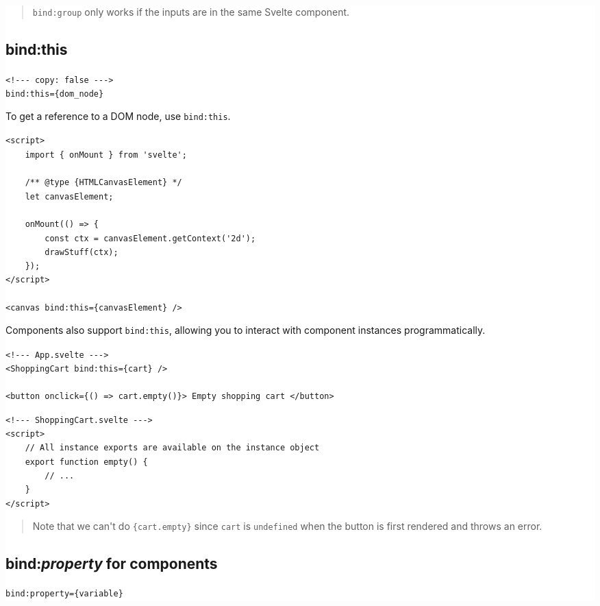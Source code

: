 > `bind:group` only works if the inputs are in the same Svelte component.

## bind:this

```svelte
<!--- copy: false --->
bind:this={dom_node}
```

To get a reference to a DOM node, use `bind:this`.

```svelte
<script>
	import { onMount } from 'svelte';

	/** @type {HTMLCanvasElement} */
	let canvasElement;

	onMount(() => {
		const ctx = canvasElement.getContext('2d');
		drawStuff(ctx);
	});
</script>

<canvas bind:this={canvasElement} />
```

Components also support `bind:this`, allowing you to interact with component instances programmatically.

```svelte
<!--- App.svelte --->
<ShoppingCart bind:this={cart} />

<button onclick={() => cart.empty()}> Empty shopping cart </button>
```

```svelte
<!--- ShoppingCart.svelte --->
<script>
	// All instance exports are available on the instance object
	export function empty() {
		// ...
	}
</script>
```

> Note that we can't do `{cart.empty}` since `cart` is `undefined` when the button is first rendered and throws an error.

## bind:_property_ for components

```svelte
bind:property={variable}
```
